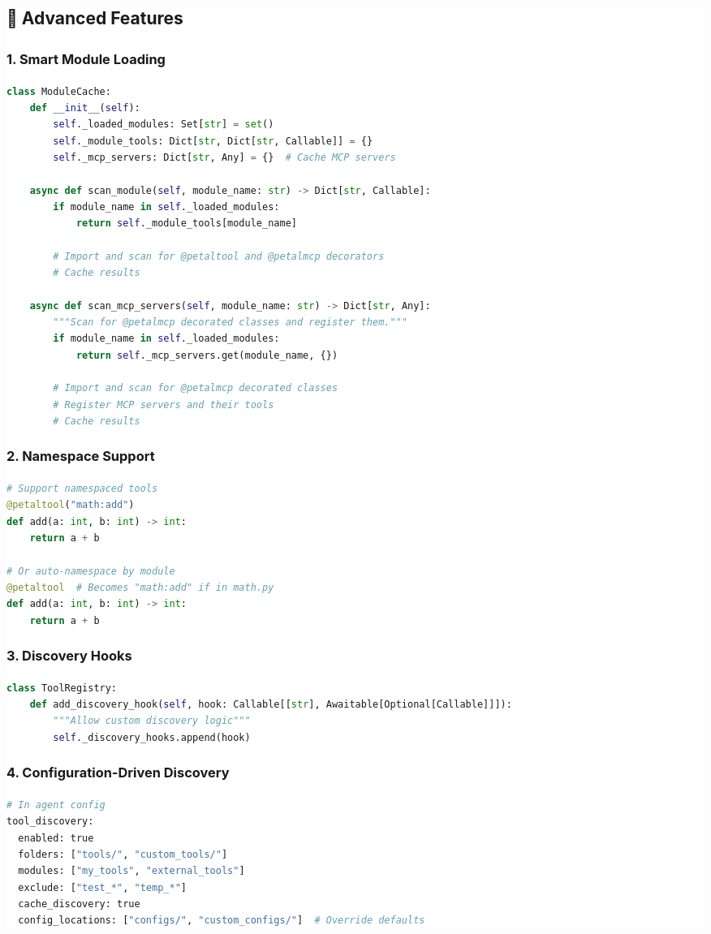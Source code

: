 ## 🔧 Advanced Features

### 1. **Smart Module Loading**
```python
class ModuleCache:
    def __init__(self):
        self._loaded_modules: Set[str] = set()
        self._module_tools: Dict[str, Dict[str, Callable]] = {}
        self._mcp_servers: Dict[str, Any] = {}  # Cache MCP servers

    async def scan_module(self, module_name: str) -> Dict[str, Callable]:
        if module_name in self._loaded_modules:
            return self._module_tools[module_name]

        # Import and scan for @petaltool and @petalmcp decorators
        # Cache results

    async def scan_mcp_servers(self, module_name: str) -> Dict[str, Any]:
        """Scan for @petalmcp decorated classes and register them."""
        if module_name in self._loaded_modules:
            return self._mcp_servers.get(module_name, {})

        # Import and scan for @petalmcp decorated classes
        # Register MCP servers and their tools
        # Cache results
```

### 2. **Namespace Support**
```python
# Support namespaced tools
@petaltool("math:add")
def add(a: int, b: int) -> int:
    return a + b

# Or auto-namespace by module
@petaltool  # Becomes "math:add" if in math.py
def add(a: int, b: int) -> int:
    return a + b
```

### 3. **Discovery Hooks**
```python
class ToolRegistry:
    def add_discovery_hook(self, hook: Callable[[str], Awaitable[Optional[Callable]]]):
        """Allow custom discovery logic"""
        self._discovery_hooks.append(hook)
```

### 4. **Configuration-Driven Discovery**
```python
# In agent config
tool_discovery:
  enabled: true
  folders: ["tools/", "custom_tools/"]
  modules: ["my_tools", "external_tools"]
  exclude: ["test_*", "temp_*"]
  cache_discovery: true
  config_locations: ["configs/", "custom_configs/"]  # Override defaults
```
